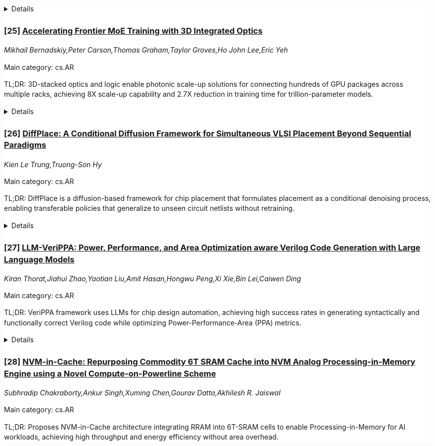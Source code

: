 
<details><summary>Details</summary></details>


### [25] [Accelerating Frontier MoE Training with 3D Integrated Optics](https://arxiv.org/abs/2510.15893)
*Mikhail Bernadskiy,Peter Carson,Thomas Graham,Taylor Groves,Ho John Lee,Eric Yeh*

Main category: cs.AR

TL;DR: 3D-stacked optics and logic enable photonic scale-up solutions for connecting hundreds of GPU packages across multiple racks, achieving 8X scale-up capability and 2.7X reduction in training time for trillion-parameter models.


<details><summary>Details</summary></details>


### [26] [DiffPlace: A Conditional Diffusion Framework for Simultaneous VLSI Placement Beyond Sequential Paradigms](https://arxiv.org/abs/2510.15897)
*Kien Le Trung,Truong-Son Hy*

Main category: cs.AR

TL;DR: DiffPlace is a diffusion-based framework for chip placement that formulates placement as a conditional denoising process, enabling transferable policies that generalize to unseen circuit netlists without retraining.


<details><summary>Details</summary></details>


### [27] [LLM-VeriPPA: Power, Performance, and Area Optimization aware Verilog Code Generation with Large Language Models](https://arxiv.org/abs/2510.15899)
*Kiran Thorat,Jiahui Zhao,Yaotian Liu,Amit Hasan,Hongwu Peng,Xi Xie,Bin Lei,Caiwen Ding*

Main category: cs.AR

TL;DR: VeriPPA framework uses LLMs for chip design automation, achieving high success rates in generating syntactically and functionally correct Verilog code while optimizing Power-Performance-Area (PPA) metrics.


<details><summary>Details</summary></details>


### [28] [NVM-in-Cache: Repurposing Commodity 6T SRAM Cache into NVM Analog Processing-in-Memory Engine using a Novel Compute-on-Powerline Scheme](https://arxiv.org/abs/2510.15904)
*Subhradip Chakraborty,Ankur Singh,Xuming Chen,Gourav Datta,Akhilesh R. Jaiswal*

Main category: cs.AR

TL;DR: Proposes NVM-in-Cache architecture integrating RRAM into 6T-SRAM cells to enable Processing-in-Memory for AI workloads, achieving high throughput and energy efficiency without area overhead.
